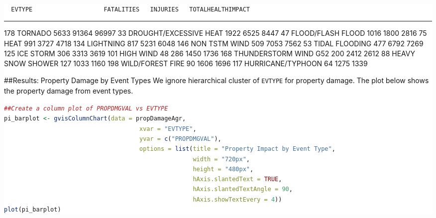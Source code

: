       EVTYPE                    FATALITIES   INJURIES   TOTALHEALTHIMPACT
----  -----------------------  -----------  ---------  ------------------
178   TORNADO                         5633      91364               96997
33    DROUGHT/EXCESSIVE HEAT          1922       6525                8447
47    FLOOD/FLASH FLOOD               1016       1800                2816
75    HEAT                             991       3727                4718
134   LIGHTNING                        817       5231                6048
146   NON TSTM WIND                    509       7053                7562
53    TIDAL FLOODING                   477       6792                7269
125   ICE STORM                        306       3313                3619
101   HIGH WIND 48                     286       1450                1736
168   THUNDERSTORM WIND G52            200       2412                2612
88    HEAVY SNOW SHOWER                127       1033                1160
198   WILD/FOREST FIRE                  90       1606                1696
117   HURRICANE/TYPHOON                 64       1275                1339

##Results: Property Damage by Event Types
We ignore hierarchical cluster of `EVTYPE` for property damage. The plot below shows the property damage from event types.

```r
##Create a column plot of PROPDMGVAL vs EVTYPE 
pi_barplot <- gvisColumnChart(data = propDamageAgr, 
                                      xvar = "EVTYPE", 
                                      yvar = c("PROPDMGVAL"), 
                                      options = list(title = "Property Impact by Event Type", 
                                                     width = "720px", 
                                                     height = "480px", 
                                                     hAxis.slantedText = TRUE,
                                                     hAxis.slantedTextAngle = 90, 
                                                     hAxis.showTextEvery = 4))
plot(pi_barplot)
```






<script type="text/javascript">
 
// jsData 
function gvisDataColumnChartID14d45c923e57 () {
var data = new google.visualization.DataTable();
var datajson =
[
 [
 "DROUGHT",
1046106000 
],
[
 "FLASH FLOOD",
16140811510 
],
[
 "FLOOD",
144657709800 
],
[
 "HAIL",
15727366720 
],
[
 "HEAVY RAIN/SEVERE WEATHER",
2.5e+09 
],
[
 "HIGH WIND",